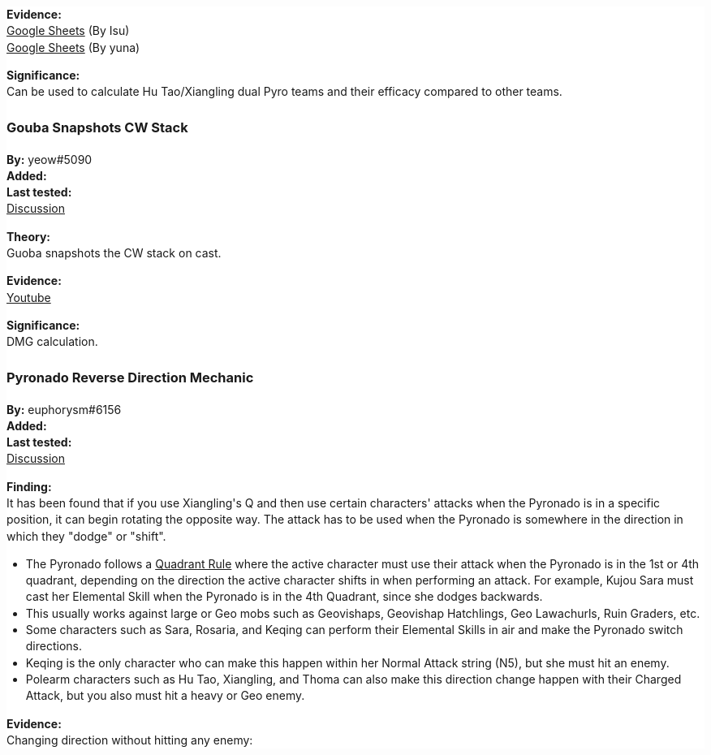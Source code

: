 **Evidence:**  
[Google Sheets](https://docs.google.com/spreadsheets/d/1VFR322mzCJSZssFdwu_2QxtgRT0ImcAFcOavEy7aIr4/edit?usp=sharing) (By Isu)  
[Google Sheets](https://docs.google.com/spreadsheets/d/1XvIuPWXsp5f_mJa8lbteBCq6-d-btYxkLBxGMS7YYTE/edit?usp=sharing) (By yuna)

**Significance:**  
Can be used to calculate Hu Tao/Xiangling dual Pyro teams and their efficacy compared to other teams.

### Gouba Snapshots CW Stack

**By:** yeow\#5090  
**Added:** <Version date="2021-09-06" />  
**Last tested:** <VersionHl date="2021-09-06" />  
[Discussion](https://tickets.deeznuts.moe/ticket-archive/attachments_882129372109234196_884479728491298876_transcript-gooba-gets-his-own-4cw.html)

**Theory:**  
Guoba snapshots the CW stack on cast.

**Evidence:**  
[Youtube](https://www.youtube.com/watch?v=emvJpSTU7ZU)

**Significance:**  
DMG calculation.

### Pyronado Reverse Direction Mechanic

**By:** euphorysm\#6156  
**Added:** <Version date="2021-12-12" />  
**Last tested:** <VersionHl date="2021-12-12" />  
[Discussion](https://tickets.deeznuts.moe/ticket-archive/attachments_902775337618927616_919076320946827305_transcript-pyronado-direction-mechanic.html)

**Finding:**  
It has been found that if you use Xiangling's Q and then use certain characters' attacks when the Pyronado is in a specific position, it can begin rotating the opposite way. The attack has to be used when the Pyronado is somewhere in the direction in which they "dodge" or "shift".

* The Pyronado follows a [Quadrant Rule](https://imgur.com/a/ik17Hjy) where the active character must use their attack when the Pyronado is in the 1st or 4th quadrant, depending on the direction the active character shifts in when performing an attack. For example, Kujou Sara must cast her Elemental Skill when the Pyronado is in the 4th Quadrant, since she dodges backwards.
* This usually works against large or Geo mobs such as Geovishaps, Geovishap Hatchlings, Geo Lawachurls, Ruin Graders, etc.
* Some characters such as Sara, Rosaria, and Keqing can perform their Elemental Skills in air and make the Pyronado switch directions.
* Keqing is the only character who can make this happen within her Normal Attack string (N5), but she must hit an enemy.
* Polearm characters such as Hu Tao, Xiangling, and Thoma can also make this direction change happen with their Charged Attack, but you also must hit a heavy or Geo enemy.

**Evidence:**  
Changing direction without hitting any enemy:
